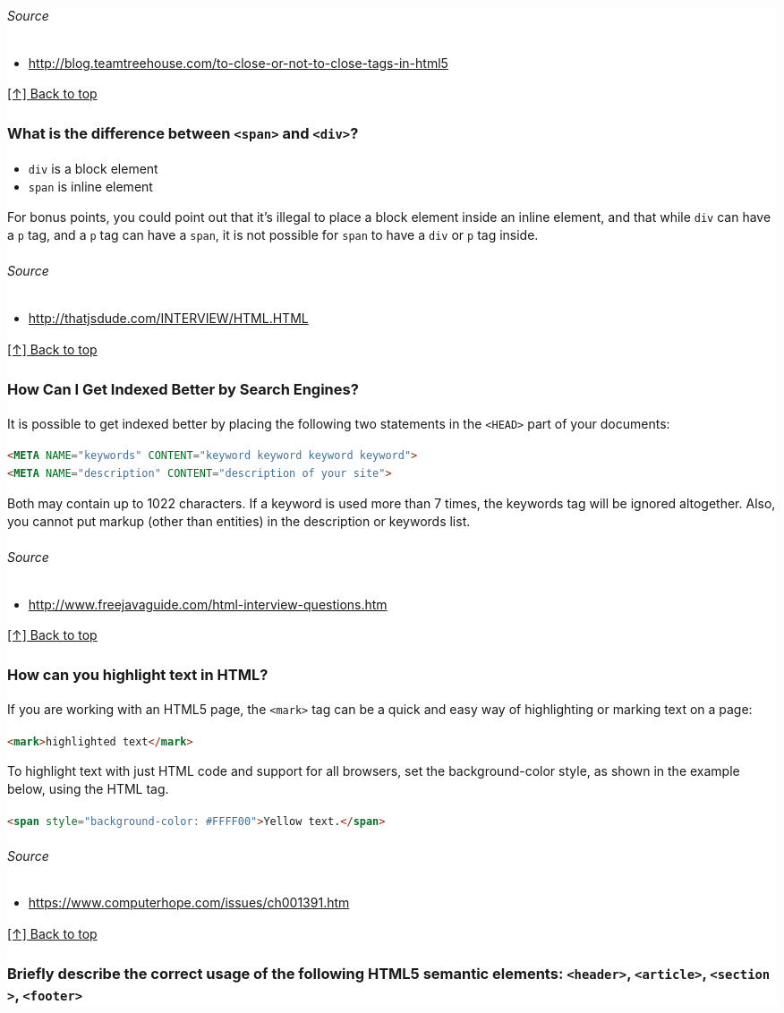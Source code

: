 ###### Source

* http://blog.teamtreehouse.com/to-close-or-not-to-close-tags-in-html5

[[↑] Back to top](#HTML5)
### What is the difference between `<span>` and `<div>`?

* `div` is a block element
* `span` is inline element 

For bonus points, you could point out that it’s illegal to place a block element inside an inline element, and that while `div` can have a `p` tag, and a `p` tag can have a `span`, it is not possible for `span` to have a `div` or `p` tag inside.

###### Source

* http://thatjsdude.com/INTERVIEW/HTML.HTML

[[↑] Back to top](#HTML5)
### How Can I Get Indexed Better by Search Engines?

It is possible to get indexed better by placing the following two statements in the `<HEAD>` part of your documents:

```html
<META NAME="keywords" CONTENT="keyword keyword keyword keyword">
<META NAME="description" CONTENT="description of your site">
```
Both may contain up to 1022 characters. If a keyword is used more than 7 times, the keywords tag will be ignored altogether. Also, you cannot put markup (other than entities) in the description or keywords list.

###### Source

* http://www.freejavaguide.com/html-interview-questions.htm

[[↑] Back to top](#HTML5)
### How can you highlight text in HTML?

If you are working with an HTML5 page, the `<mark>` tag can be a quick and easy way of highlighting or marking text on a page:

```html
<mark>highlighted text</mark>
```

To highlight text with just HTML code and support for all browsers, set the background-color style, as shown in the example below, using the <span> HTML tag.
```html
<span style="background-color: #FFFF00">Yellow text.</span>
```

###### Source

* https://www.computerhope.com/issues/ch001391.htm

[[↑] Back to top](#HTML5)
### Briefly describe the correct usage of the following HTML5 semantic elements: `<header>`, `<article>`, `<section>`, `<footer>`
